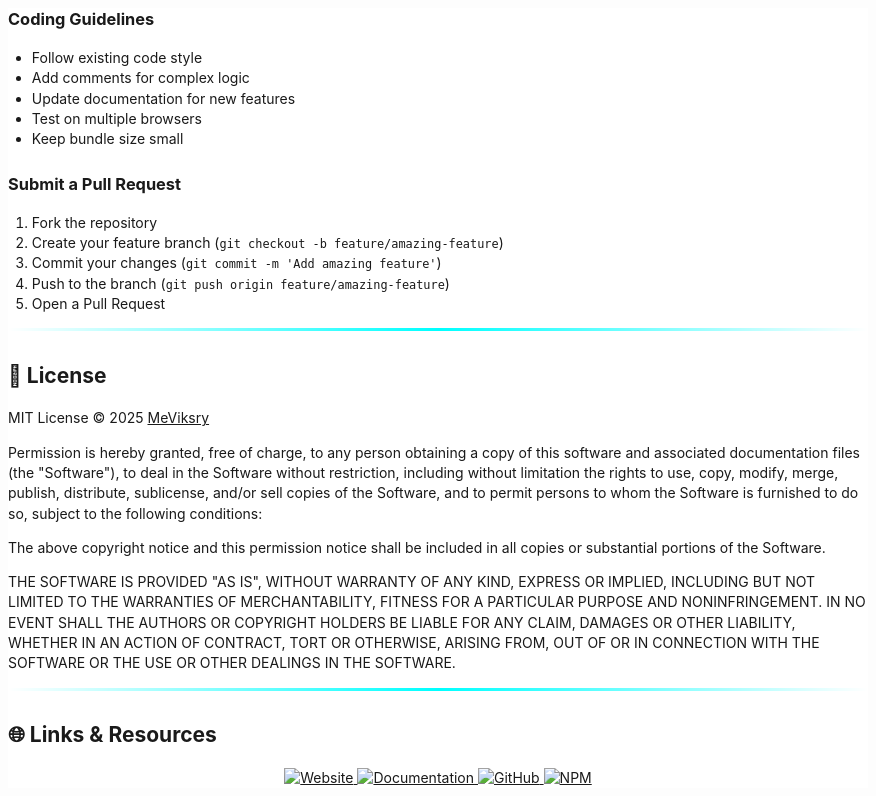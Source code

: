 ### Coding Guidelines

- Follow existing code style
- Add comments for complex logic
- Update documentation for new features
- Test on multiple browsers
- Keep bundle size small

### Submit a Pull Request

1. Fork the repository
2. Create your feature branch (`git checkout -b feature/amazing-feature`)
3. Commit your changes (`git commit -m 'Add amazing feature'`)
4. Push to the branch (`git push origin feature/amazing-feature`)
5. Open a Pull Request

<hr style="height: 3px; background: linear-gradient(90deg, rgba(0,0,0,0), aqua, rgba(0,0,0,0));">

## 📄 License

MIT License © 2025 [MeViksry](https://github.com/MeViksry)

Permission is hereby granted, free of charge, to any person obtaining a copy of this software and associated documentation files (the "Software"), to deal in the Software without restriction, including without limitation the rights to use, copy, modify, merge, publish, distribute, sublicense, and/or sell copies of the Software, and to permit persons to whom the Software is furnished to do so, subject to the following conditions:

The above copyright notice and this permission notice shall be included in all copies or substantial portions of the Software.

THE SOFTWARE IS PROVIDED "AS IS", WITHOUT WARRANTY OF ANY KIND, EXPRESS OR IMPLIED, INCLUDING BUT NOT LIMITED TO THE WARRANTIES OF MERCHANTABILITY, FITNESS FOR A PARTICULAR PURPOSE AND NONINFRINGEMENT. IN NO EVENT SHALL THE AUTHORS OR COPYRIGHT HOLDERS BE LIABLE FOR ANY CLAIM, DAMAGES OR OTHER LIABILITY, WHETHER IN AN ACTION OF CONTRACT, TORT OR OTHERWISE, ARISING FROM, OUT OF OR IN CONNECTION WITH THE SOFTWARE OR THE USE OR OTHER DEALINGS IN THE SOFTWARE.

<hr style="height: 3px; background: linear-gradient(90deg, rgba(0,0,0,0), aqua, rgba(0,0,0,0));">

## 🌐 Links & Resources

<div align="center">
  <p>
    <a href="https://viksanimation.my.id">
      <img src="https://img.shields.io/badge/Website-Visit_Demo-aqua?style=for-the-badge" alt="Website">
    </a>
    <a href="https://viksanimation.my.id/docs">
      <img src="https://img.shields.io/badge/Docs-Read_More-black?style=for-the-badge" alt="Documentation">
    </a>
    <a href="https://github.com/MeViksry/viks-animation">
      <img src="https://img.shields.io/badge/GitHub-Source_Code-aqua?style=for-the-badge&logo=github" alt="GitHub">
    </a>
    <a href="https://www.npmjs.com/package/viks-animation">
      <img src="https://img.shields.io/badge/NPM-Package-black?style=for-the-badge&logo=npm" alt="NPM">
    </a>
  </p>
</div>
